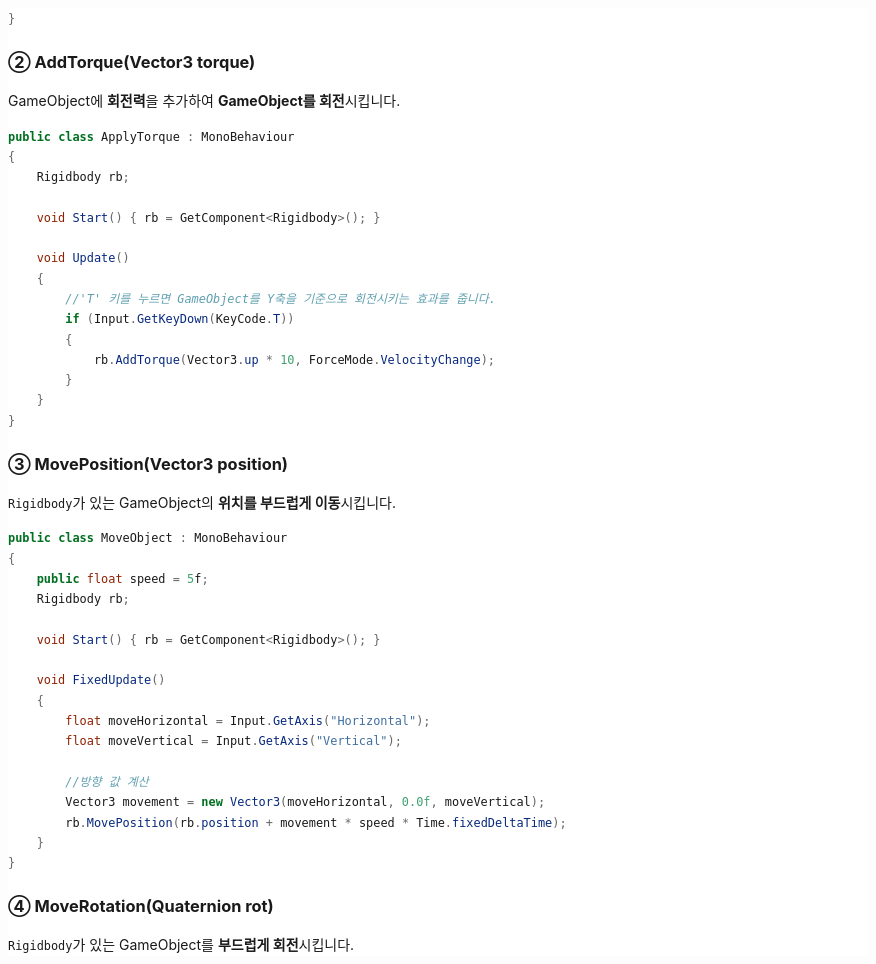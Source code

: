 ```cs
}
```

### **② AddTorque(Vector3 torque)**

GameObject에 **회전력**을 추가하여 **GameObject를 회전**시킵니다.

```cs
public class ApplyTorque : MonoBehaviour
{
    Rigidbody rb;

    void Start() { rb = GetComponent<Rigidbody>(); }

    void Update()
    {
        //'T' 키를 누르면 GameObject를 Y축을 기준으로 회전시키는 효과를 줍니다.
        if (Input.GetKeyDown(KeyCode.T))
        {
            rb.AddTorque(Vector3.up * 10, ForceMode.VelocityChange);
        }
    }
}
```

### **③ MovePosition(Vector3 position)**

`Rigidbody`가 있는 GameObject의 **위치를 부드럽게 이동**시킵니다. 

```cs
public class MoveObject : MonoBehaviour
{
    public float speed = 5f;
    Rigidbody rb;

    void Start() { rb = GetComponent<Rigidbody>(); }

    void FixedUpdate()
    {
        float moveHorizontal = Input.GetAxis("Horizontal");
        float moveVertical = Input.GetAxis("Vertical");

        //방향 값 계산
        Vector3 movement = new Vector3(moveHorizontal, 0.0f, moveVertical);
        rb.MovePosition(rb.position + movement * speed * Time.fixedDeltaTime);
    }
}
```

### **④ MoveRotation(Quaternion rot)**

`Rigidbody`가 있는 GameObject를 **부드럽게 회전**시킵니다. 
